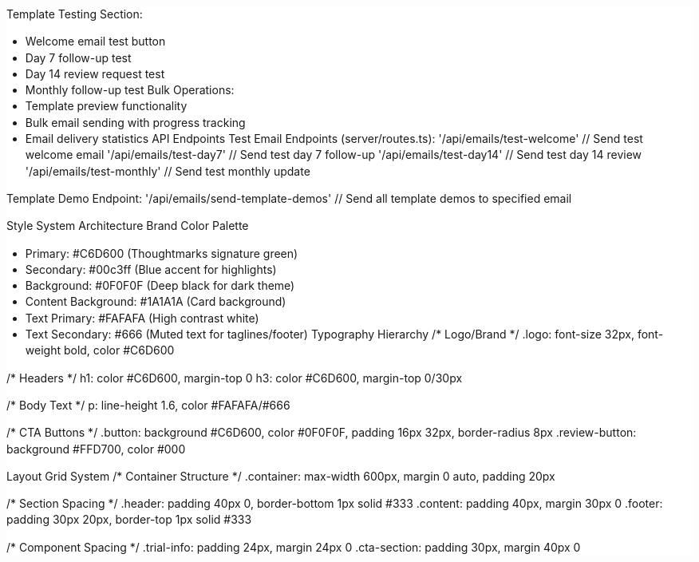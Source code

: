 Template Testing Section:
* Welcome email test button
* Day 7 follow-up test
* Day 14 review request test
* Monthly follow-up test
Bulk Operations:
* Template preview functionality
* Bulk email sending with progress tracking
* Email delivery statistics
API Endpoints
Test Email Endpoints (server/routes.ts):
'/api/emails/test-welcome' // Send test welcome email
'/api/emails/test-day7' // Send test day 7 follow-up
'/api/emails/test-day14' // Send test day 14 review
'/api/emails/test-monthly' // Send test monthly update

Template Demo Endpoint:
'/api/emails/send-template-demos' // Send all template demos to specified email

Style System Architecture
Brand Color Palette
* Primary: #C6D600 (Thoughtmarks signature green)
* Secondary: #00c3ff (Blue accent for highlights)
* Background: #0F0F0F (Deep black for dark theme)
* Content Background: #1A1A1A (Card background)
* Text Primary: #FAFAFA (High contrast white)
* Text Secondary: #666 (Muted text for taglines/footer)
Typography Hierarchy
/* Logo/Brand */
.logo: font-size 32px, font-weight bold, color #C6D600

/* Headers */
h1: color #C6D600, margin-top 0
h3: color #C6D600, margin-top 0/30px

/* Body Text */
p: line-height 1.6, color #FAFAFA/#666

/* CTA Buttons */
.button: background #C6D600, color #0F0F0F, padding 16px 32px, border-radius 8px
.review-button: background #FFD700, color #000

Layout Grid System
/* Container Structure */
.container: max-width 600px, margin 0 auto, padding 20px

/* Section Spacing */
.header: padding 40px 0, border-bottom 1px solid #333
.content: padding 40px, margin 30px 0
.footer: padding 30px 20px, border-top 1px solid #333

/* Component Spacing */
.trial-info: padding 24px, margin 24px 0
.cta-section: padding 30px, margin 40px 0
